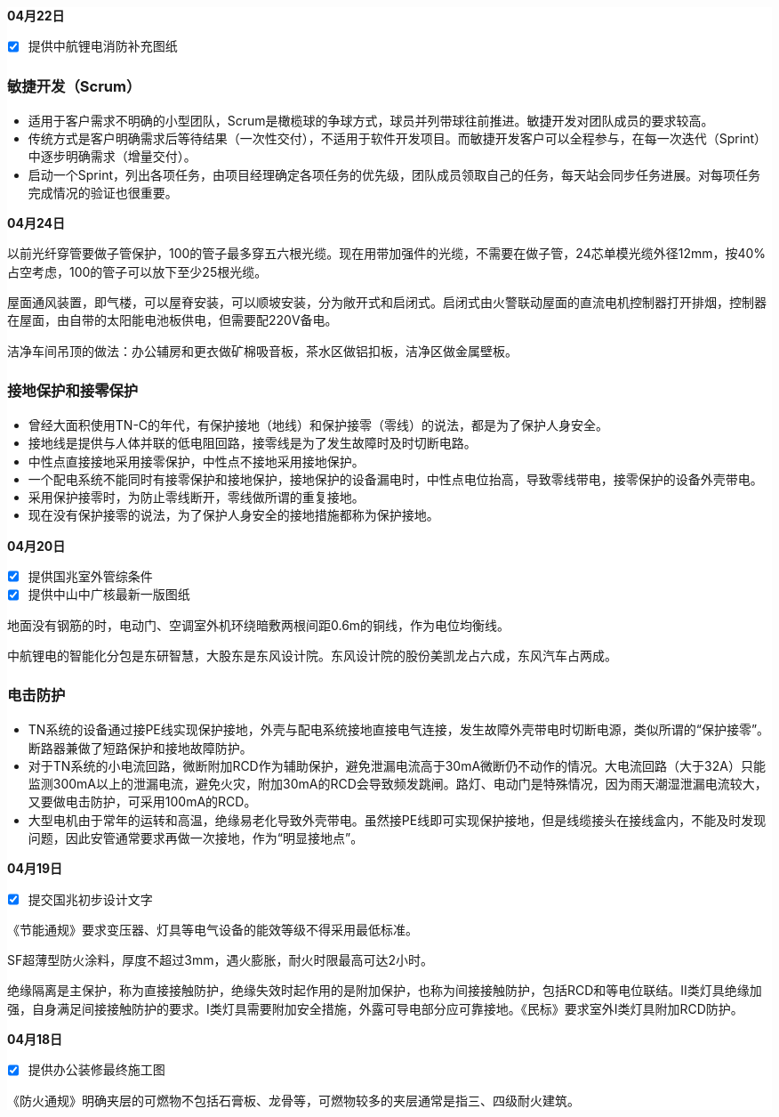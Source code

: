 **04月22日**

- [x] 提供中航锂电消防补充图纸

### 敏捷开发（Scrum）

- 适用于客户需求不明确的小型团队，Scrum是橄榄球的争球方式，球员并列带球往前推进。敏捷开发对团队成员的要求较高。
- 传统方式是客户明确需求后等待结果（一次性交付），不适用于软件开发项目。而敏捷开发客户可以全程参与，在每一次迭代（Sprint）中逐步明确需求（增量交付）。
- 启动一个Sprint，列出各项任务，由项目经理确定各项任务的优先级，团队成员领取自己的任务，每天站会同步任务进展。对每项任务完成情况的验证也很重要。

**04月24日**

以前光纤穿管要做子管保护，100的管子最多穿五六根光缆。现在用带加强件的光缆，不需要在做子管，24芯单模光缆外径12mm，按40%占空考虑，100的管子可以放下至少25根光缆。

屋面通风装置，即气楼，可以屋脊安装，可以顺坡安装，分为敞开式和启闭式。启闭式由火警联动屋面的直流电机控制器打开排烟，控制器在屋面，由自带的太阳能电池板供电，但需要配220V备电。

洁净车间吊顶的做法：办公辅房和更衣做矿棉吸音板，茶水区做铝扣板，洁净区做金属壁板。

### 接地保护和接零保护

- 曾经大面积使用TN-C的年代，有保护接地（地线）和保护接零（零线）的说法，都是为了保护人身安全。
- 接地线是提供与人体并联的低电阻回路，接零线是为了发生故障时及时切断电路。
- 中性点直接接地采用接零保护，中性点不接地采用接地保护。
- 一个配电系统不能同时有接零保护和接地保护，接地保护的设备漏电时，中性点电位抬高，导致零线带电，接零保护的设备外壳带电。
- 采用保护接零时，为防止零线断开，零线做所谓的重复接地。
- 现在没有保护接零的说法，为了保护人身安全的接地措施都称为保护接地。

**04月20日**

- [x] 提供国兆室外管综条件
- [x] 提供中山中广核最新一版图纸

地面没有钢筋的时，电动门、空调室外机环绕暗敷两根间距0.6m的铜线，作为电位均衡线。

中航锂电的智能化分包是东研智慧，大股东是东风设计院。东风设计院的股份美凯龙占六成，东风汽车占两成。

### 电击防护

- TN系统的设备通过接PE线实现保护接地，外壳与配电系统接地直接电气连接，发生故障外壳带电时切断电源，类似所谓的“保护接零”。断路器兼做了短路保护和接地故障防护。
- 对于TN系统的小电流回路，微断附加RCD作为辅助保护，避免泄漏电流高于30mA微断仍不动作的情况。大电流回路（大于32A）只能监测300mA以上的泄漏电流，避免火灾，附加30mA的RCD会导致频发跳闸。路灯、电动门是特殊情况，因为雨天潮湿泄漏电流较大，又要做电击防护，可采用100mA的RCD。
- 大型电机由于常年的运转和高温，绝缘易老化导致外壳带电。虽然接PE线即可实现保护接地，但是线缆接头在接线盒内，不能及时发现问题，因此安管通常要求再做一次接地，作为“明显接地点”。

**04月19日**

- [x] 提交国兆初步设计文字

《节能通规》要求变压器、灯具等电气设备的能效等级不得采用最低标准。

SF超薄型防火涂料，厚度不超过3mm，遇火膨胀，耐火时限最高可达2小时。

绝缘隔离是主保护，称为直接接触防护，绝缘失效时起作用的是附加保护，也称为间接接触防护，包括RCD和等电位联结。Ⅱ类灯具绝缘加强，自身满足间接接触防护的要求。Ⅰ类灯具需要附加安全措施，外露可导电部分应可靠接地。《民标》要求室外Ⅰ类灯具附加RCD防护。

**04月18日**

- [x] 提供办公装修最终施工图

《防火通规》明确夹层的可燃物不包括石膏板、龙骨等，可燃物较多的夹层通常是指三、四级耐火建筑。
